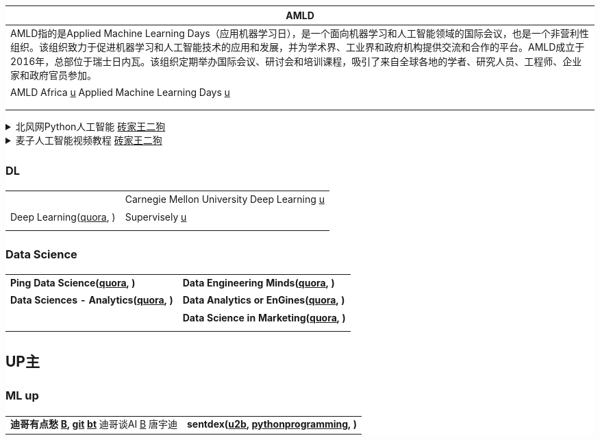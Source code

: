 | AMLD                                                                                                                                                                                                            |
| --------------------------------------------------------------------------------------------------------------------------------------------------------------------------------------------------------------- |
| AMLD指的是Applied Machine Learning Days（应用机器学习日），是一个面向机器学习和人工智能领域的国际会议，也是一个非营利性组织。该组织致力于促进机器学习和人工智能技术的应用和发展，并为学术界、工业界和政府机构提供交流和合作的平台。AMLD成立于2016年，总部位于瑞士日内瓦。该组织定期举办国际会议、研讨会和培训课程，吸引了来自全球各地的学者、研究人员、工程师、企业家和政府官员参加。 |
| AMLD Africa [u](https://www.youtube.com/@amldafrica) Applied Machine Learning Days [u](https://www.youtube.com/@AppliedMachineLearningDays)                                                                     |
|                                                                                                                                                                                                                 |
|                                                                                                                                                                                                                 |

<details><summary>北风网Python人工智能 <a href="https://www.youtube.com/channel/UCOlt070vR05dXxNejTilaMg">砖家王二狗</a></summary></details>

<details><summary>麦子人工智能视频教程 <a href="https://www.youtube.com/channel/UCOlt070vR05dXxNejTilaMg">砖家王二狗</a></summary></details>

### DL

|                                                           |                                                                                                        |
| --------------------------------------------------------- | ------------------------------------------------------------------------------------------------------ |
|                                                           | Carnegie Mellon University Deep Learning [u](https://www.youtube.com/channel/UC8hYZGEkI2dDO8scT8C5UQA) |
| Deep Learning([quora](https://deeplearning1.quora.com), ) | Supervisely [u](https://www.youtube.com/c/Supervisely/playlists)                                       |
|                                                           |                                                                                                        |

### Data Science

|                                                                             |                                                                                            |
| --------------------------------------------------------------------------- | ------------------------------------------------------------------------------------------ |
| **Ping Data Science(**[**quora**](https://pingdatascience.quora.com)**, )** | **Data Engineering Minds(**[**quora**](https://dataengineeringminds.quora.com)**, )**      |
| **Data Sciences - Analytics(**[**quora**](https://bigdata.quora.com)**, )** | **Data Analytics or EnGines(**[**quora**](https://dataanalyticsorengines.quora.com)**, )** |
|                                                                             | **Data Science in Marketing(**[**quora**](https://datamktg.quora.com)**, )**               |
|                                                                             |                                                                                            |

## UP主

### ML up

|                                                                                                                                                                                                                                                                                                                                                    |                                                                                                                                                                                                                                                                                                                                                                                                                                         |
| -------------------------------------------------------------------------------------------------------------------------------------------------------------------------------------------------------------------------------------------------------------------------------------------------------------------------------------------------- | --------------------------------------------------------------------------------------------------------------------------------------------------------------------------------------------------------------------------------------------------------------------------------------------------------------------------------------------------------------------------------------------------------------------------------------- |
| **迪哥有点愁** [**B**](https://space.bilibili.com/252075192)**,** [**git**](https://github.com/tangyudi) [**bt**](https://btsow.rest/magnet/detail/hash/01207B2608862C85760551A2D759E55233BDA818) 迪哥谈AI [B](https://space.bilibili.com/1435774569/) 唐宇迪                                                                                                 | **sentdex(**[**u2b**](https://www.youtube.com/c/sentdex/featured)**,** [**pythonprogramming**](https://pythonprogramming.net)**, )**                                                                                                                                                                                                                                                                                                    |